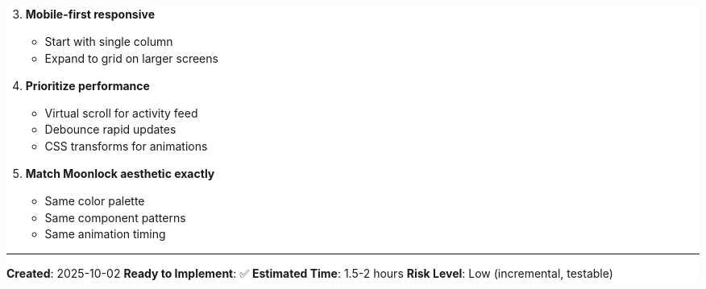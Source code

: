 3. **Mobile-first responsive**
   - Start with single column
   - Expand to grid on larger screens

4. **Prioritize performance**
   - Virtual scroll for activity feed
   - Debounce rapid updates
   - CSS transforms for animations

5. **Match Moonlock aesthetic exactly**
   - Same color palette
   - Same component patterns
   - Same animation timing

---

**Created**: 2025-10-02
**Ready to Implement**: ✅
**Estimated Time**: 1.5-2 hours
**Risk Level**: Low (incremental, testable)
